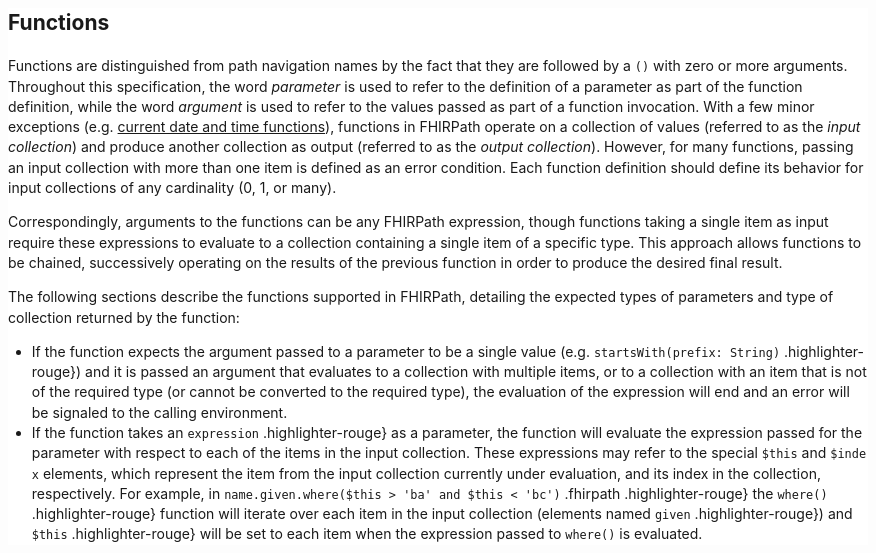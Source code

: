 ## Functions

Functions are distinguished from path navigation names by the fact that
they are followed by a `()` with
zero or more arguments. Throughout this specification, the word
*parameter* is used to refer to the definition of a parameter as part of
the function definition, while the word *argument* is used to refer to
the values passed as part of a function invocation. With a few minor
exceptions (e.g. [current date and time
functions](#current-date-and-time-functions)), functions in FHIRPath
operate on a collection of values (referred to as the *input
collection*) and produce another collection as output (referred to as
the *output collection*). However, for many functions, passing an input
collection with more than one item is defined as an error condition.
Each function definition should define its behavior for input
collections of any cardinality (0, 1, or many).

Correspondingly, arguments to the functions can be any FHIRPath
expression, though functions taking a single item as input require these
expressions to evaluate to a collection containing a single item of a
specific type. This approach allows functions to be chained,
successively operating on the results of the previous function in order
to produce the desired final result.

The following sections describe the functions supported in FHIRPath,
detailing the expected types of parameters and type of collection
returned by the function:

-   If the function expects the argument passed to a parameter to be a
    single value (e.g. `startsWith(prefix: String)`
    .highlighter-rouge}) and it is passed an argument that evaluates to
    a collection with multiple items, or to a collection with an item
    that is not of the required type (or cannot be converted to the
    required type), the evaluation of the expression will end and an
    error will be signaled to the calling environment.
-   If the function takes an `expression`
    .highlighter-rouge} as a parameter, the function will evaluate the
    expression passed for the parameter with respect to each of the
    items in the input collection. These expressions may refer to the
    special `$this` and
    `$index` elements, which
    represent the item from the input collection currently under
    evaluation, and its index in the collection, respectively. For
    example, in
    `name.given.where($this > 'ba' and $this < 'bc')`
    .fhirpath .highlighter-rouge} the `where()`
    .highlighter-rouge} function will iterate over each item in the
    input collection (elements named `given`
    .highlighter-rouge}) and `$this`
    .highlighter-rouge} will be set to each item when the expression
    passed to `where()` is
    evaluated.
